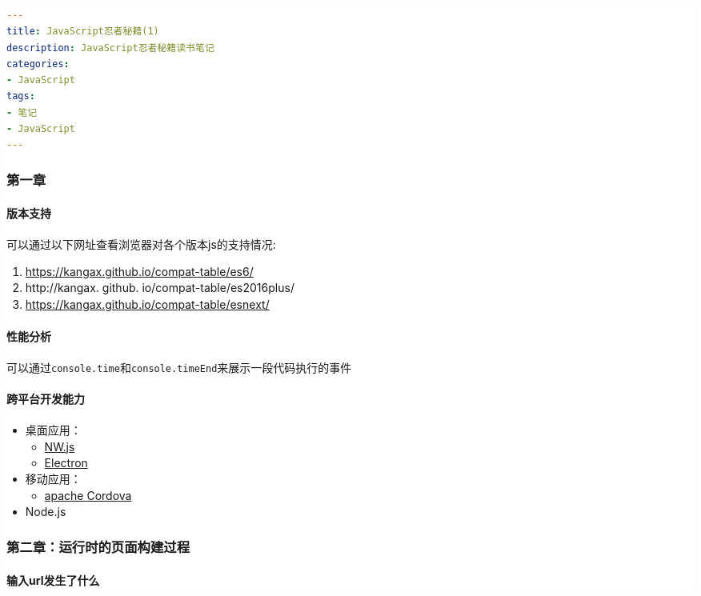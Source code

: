 ```yaml
---
title: JavaScript忍者秘籍(1)
description: JavaScript忍者秘籍读书笔记
categories:
- JavaScript
tags:
- 笔记
- JavaScript
---
```


### 第一章
#### 版本支持
可以通过以下网址查看浏览器对各个版本js的支持情况:  
1. https://kangax.github.io/compat-table/es6/
2. http://kangax. github. io/compat-table/es2016plus/ 
3. https://kangax.github.io/compat-table/esnext/

#### 性能分析
可以通过`console.time`和`console.timeEnd`来展示一段代码执行的事件

#### 跨平台开发能力
* 桌面应用：
  * [NW.js](http://nwjs.io)
  * [Electron](http://electron.atom.io)
* 移动应用：
  * [apache Cordova](https://cordova.apache.org)
* Node.js

### 第二章：运行时的页面构建过程 
#### 输入url发生了什么